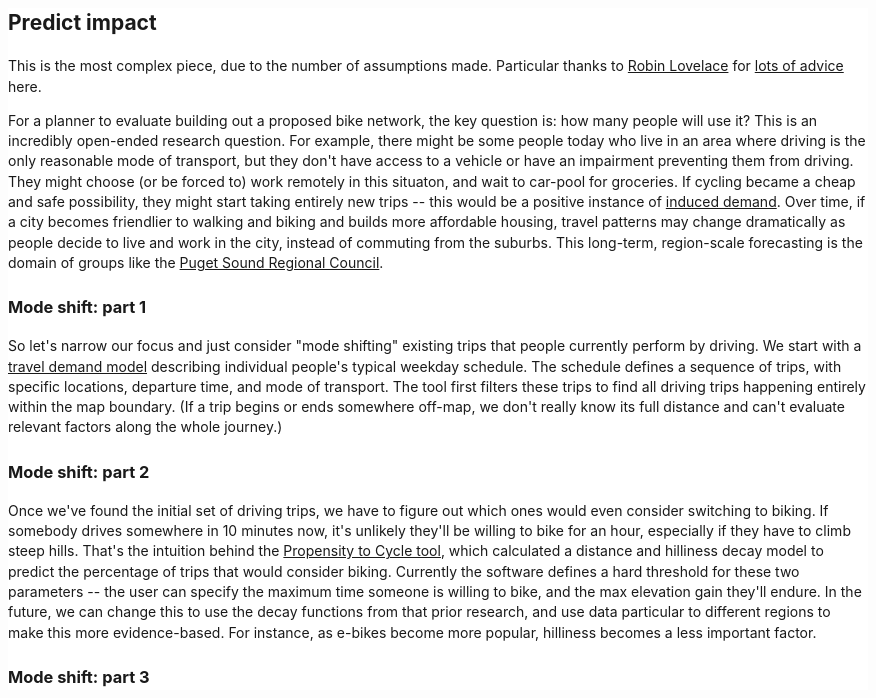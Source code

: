 ## Predict impact

This is the most complex piece, due to the number of assumptions made.
Particular thanks to [Robin Lovelace](https://www.robinlovelace.net) for
[lots of advice](https://github.com/a-b-street/abstreet/issues/448) here.

For a planner to evaluate building out a proposed bike network, the key question
is: how many people will use it? This is an incredibly open-ended research
question. For example, there might be some people today who live in an area
where driving is the only reasonable mode of transport, but they don't have
access to a vehicle or have an impairment preventing them from driving. They
might choose (or be forced to) work remotely in this situaton, and wait to
car-pool for groceries. If cycling became a cheap and safe possibility, they
might start taking entirely new trips -- this would be a positive instance of
[induced demand](https://en.wikipedia.org/wiki/Induced_demand). Over time, if a
city becomes friendlier to walking and biking and builds more affordable
housing, travel patterns may change dramatically as people decide to live and
work in the city, instead of commuting from the suburbs. This long-term,
region-scale forecasting is the domain of groups like the
[Puget Sound Regional Council](https://www.psrc.org/activity-based-travel-model-soundcast).

### Mode shift: part 1

So let's narrow our focus and just consider "mode shifting" existing trips that
people currently perform by driving. We start with a
[travel demand model](../../tech/trafficsim/travel_demand.md) describing
individual people's typical weekday schedule. The schedule defines a sequence of
trips, with specific locations, departure time, and mode of transport. The tool
first filters these trips to find all driving trips happening entirely within
the map boundary. (If a trip begins or ends somewhere off-map, we don't really
know its full distance and can't evaluate relevant factors along the whole
journey.)

### Mode shift: part 2

Once we've found the initial set of driving trips, we have to figure out which
ones would even consider switching to biking. If somebody drives somewhere in 10
minutes now, it's unlikely they'll be willing to bike for an hour, especially if
they have to climb steep hills. That's the intuition behind the
[Propensity to Cycle tool](https://www.jtlu.org/index.php/jtlu/article/view/862),
which calculated a distance and hilliness decay model to predict the percentage
of trips that would consider biking. Currently the software defines a hard
threshold for these two parameters -- the user can specify the maximum time
someone is willing to bike, and the max elevation gain they'll endure. In the
future, we can change this to use the decay functions from that prior research,
and use data particular to different regions to make this more evidence-based.
For instance, as e-bikes become more popular, hilliness becomes a less important
factor.

### Mode shift: part 3
